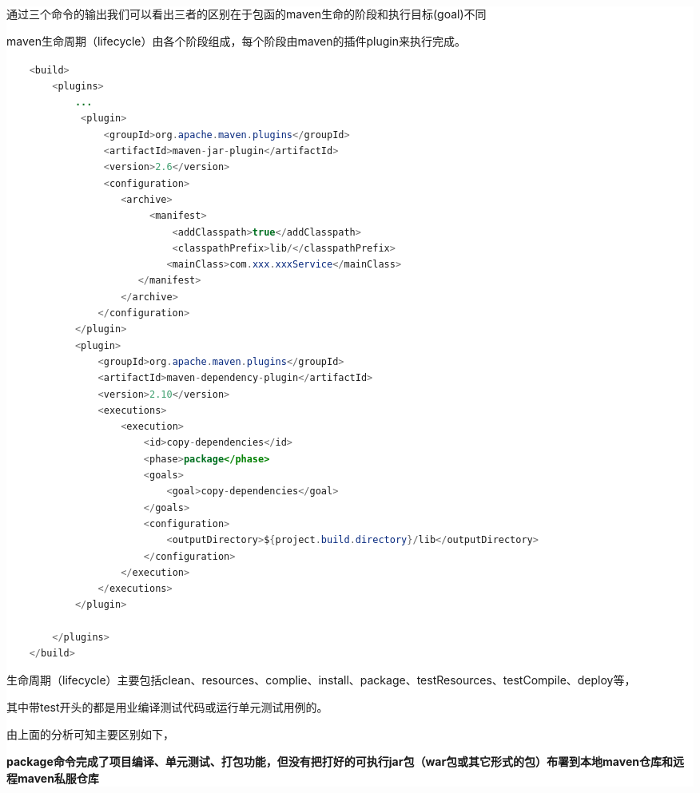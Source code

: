 通过三个命令的输出我们可以看出三者的区别在于包函的maven生命的阶段和执行目标(goal)不同

maven生命周期（lifecycle）由各个阶段组成，每个阶段由maven的插件plugin来执行完成。

```Java
    <build>
        <plugins>
            ...
             <plugin>
                 <groupId>org.apache.maven.plugins</groupId>
                 <artifactId>maven-jar-plugin</artifactId>
                 <version>2.6</version>
                 <configuration>
                    <archive>
                         <manifest>
                             <addClasspath>true</addClasspath>
                             <classpathPrefix>lib/</classpathPrefix>
                            <mainClass>com.xxx.xxxService</mainClass>
                       </manifest>
                    </archive>
                </configuration>
            </plugin>
            <plugin>
                <groupId>org.apache.maven.plugins</groupId>
                <artifactId>maven-dependency-plugin</artifactId>
                <version>2.10</version>
                <executions>
                    <execution>
                        <id>copy-dependencies</id>
                        <phase>package</phase>
                        <goals>
                            <goal>copy-dependencies</goal>
                        </goals>
                        <configuration>
                            <outputDirectory>${project.build.directory}/lib</outputDirectory>
                        </configuration>
                    </execution>
                </executions>
            </plugin>

        </plugins>
    </build>
```

生命周期（lifecycle）主要包括clean、resources、complie、install、package、testResources、testCompile、deploy等，

其中带test开头的都是用业编译测试代码或运行单元测试用例的。

  

  

由上面的分析可知主要区别如下，

**package命令完成了项目编译、单元测试、打包功能，但没有把打好的可执行jar包（war包或其它形式的包）布署到本地maven仓库和远程maven私服仓库**
